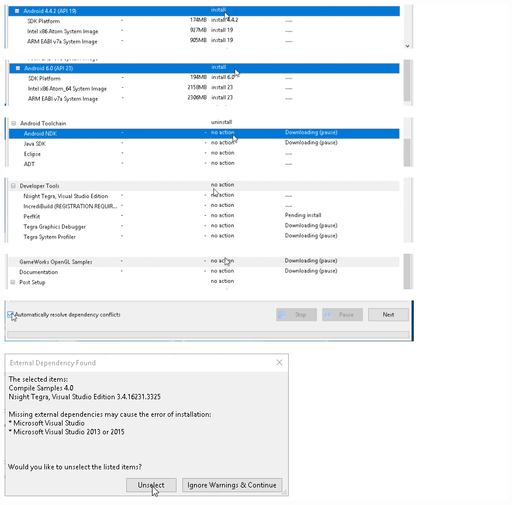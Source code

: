 
 
![alt text](screenshots/170601175931345.png)
 

 
![alt text](screenshots/170601175931532.png)
 

 
![alt text](screenshots/170601175931722.png)
 

 
![alt text](screenshots/170601175931881.png)
 

 
![alt text](screenshots/170601175932067.png)
 

 
 
 
 
 
![alt text](screenshots/170601175932265.png)
 

 
![alt text](screenshots/170601175932434.png)
 